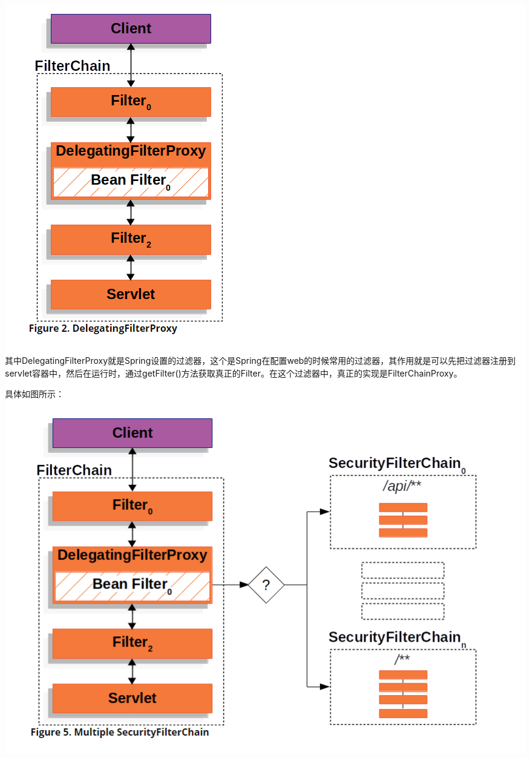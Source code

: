 ![image-20201029144255694](./images/securityFilter.png)

其中DelegatingFilterProxy就是Spring设置的过滤器，这个是Spring在配置web的时候常用的过滤器，其作用就是可以先把过滤器注册到servlet容器中，然后在运行时，通过getFilter()方法获取真正的Filter。在这个过滤器中，真正的实现是FilterChainProxy。

具体如图所示：

![image-20201029144621197](./images/securityChain.png)